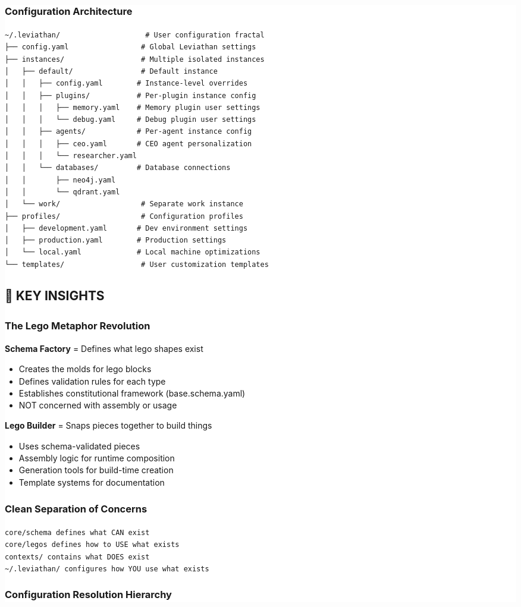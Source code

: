 
### Configuration Architecture

```
~/.leviathan/                    # User configuration fractal
├── config.yaml                 # Global Leviathan settings
├── instances/                  # Multiple isolated instances
│   ├── default/                # Default instance
│   │   ├── config.yaml        # Instance-level overrides
│   │   ├── plugins/           # Per-plugin instance config
│   │   │   ├── memory.yaml    # Memory plugin user settings
│   │   │   └── debug.yaml     # Debug plugin user settings
│   │   ├── agents/            # Per-agent instance config
│   │   │   ├── ceo.yaml       # CEO agent personalization
│   │   │   └── researcher.yaml
│   │   └── databases/         # Database connections
│   │       ├── neo4j.yaml
│   │       └── qdrant.yaml
│   └── work/                   # Separate work instance
├── profiles/                   # Configuration profiles
│   ├── development.yaml       # Dev environment settings
│   ├── production.yaml        # Production settings
│   └── local.yaml             # Local machine optimizations
└── templates/                  # User customization templates
```

## 🧠 KEY INSIGHTS

### The Lego Metaphor Revolution

**Schema Factory** = Defines what lego shapes exist
- Creates the molds for lego blocks
- Defines validation rules for each type
- Establishes constitutional framework (base.schema.yaml)
- NOT concerned with assembly or usage

**Lego Builder** = Snaps pieces together to build things  
- Uses schema-validated pieces
- Assembly logic for runtime composition
- Generation tools for build-time creation
- Template systems for documentation

### Clean Separation of Concerns

```
core/schema defines what CAN exist
core/legos defines how to USE what exists
contexts/ contains what DOES exist
~/.leviathan/ configures how YOU use what exists
```

### Configuration Resolution Hierarchy
